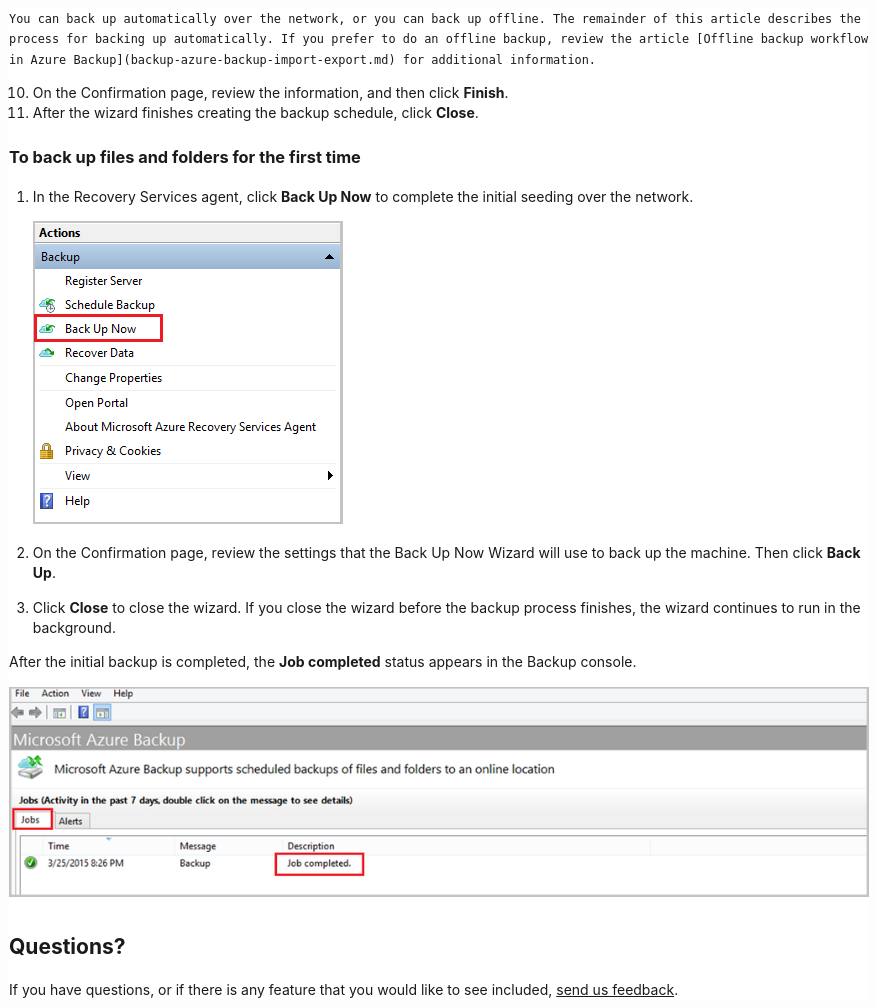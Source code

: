     You can back up automatically over the network, or you can back up offline. The remainder of this article describes the process for backing up automatically. If you prefer to do an offline backup, review the article [Offline backup workflow in Azure Backup](backup-azure-backup-import-export.md) for additional information.
10. On the Confirmation page, review the information, and then click **Finish**.
11. After the wizard finishes creating the backup schedule, click **Close**.

### To back up files and folders for the first time
1. In the Recovery Services agent, click **Back Up Now** to complete the initial seeding over the network.

    ![Windows Server back up now](./media/backup-try-azure-backup-in-10-mins/backup-now.png)
2. On the Confirmation page, review the settings that the Back Up Now Wizard will use to back up the machine. Then click **Back Up**.
3. Click **Close** to close the wizard. If you close the wizard before the backup process finishes, the wizard continues to run in the background.

After the initial backup is completed, the **Job completed** status appears in the Backup console.

![IR complete](./media/backup-try-azure-backup-in-10-mins/ircomplete.png)

## Questions?
If you have questions, or if there is any feature that you would like to see included, [send us feedback](http://aka.ms/azurebackup_feedback).
